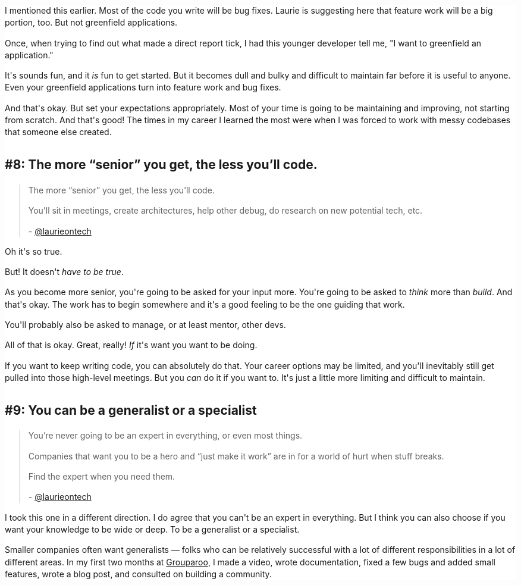 I mentioned this earlier. Most of the code you write will be bug fixes. Laurie is suggesting here that feature work will be a big portion, too. But not greenfield applications.

Once, when trying to find out what made a direct report tick, I had this younger developer tell me, "I want to greenfield an application."

It's sounds fun, and it _is_ fun to get started. But it becomes dull and bulky and difficult to maintain far before it is useful to anyone. Even your greenfield applications turn into feature work and bug fixes.

And that's okay. But set your expectations appropriately. Most of your time is going to be maintaining and improving, not starting from scratch. And that's good! The times in my career I learned the most were when I was forced to work with messy codebases that someone else created.

## #8: The more “senior” you get, the less you’ll code.

> The more “senior” you get, the less you’ll code.
>
> You’ll sit in meetings, create architectures, help other debug, do research on new potential tech, etc.
>
> \- [@laurieontech](https://twitter.com/laurieontech/status/1377068412392898560)

Oh it's so true.

But! It doesn't _have to be true_.

As you become more senior, you're going to be asked for your input more. You're going to be asked to _think_ more than _build_. And that's okay. The work has to begin somewhere and it's a good feeling to be the one guiding that work.

You'll probably also be asked to manage, or at least mentor, other devs.

All of that is okay. Great, really! _If_ it's want you want to be doing.

If you want to keep writing code, you can absolutely do that. Your career options may be limited, and you'll inevitably still get pulled into those high-level meetings. But you _can_ do it if you want to. It's just a little more limiting and difficult to maintain.

## #9: You can be a generalist or a specialist

> You’re never going to be an expert in everything, or even most things.
>
> Companies that want you to be a hero and “just make it work” are in for a world of hurt when stuff breaks.
>
> Find the expert when you need them.
>
> \- [@laurieontech](https://twitter.com/laurieontech/status/1377069105266761734)

I took this one in a different direction. I do agree that you can't be an expert in everything. But I think you can also choose if you want your knowledge to be wide or deep. To be a generalist or a specialist.

Smaller companies often want generalists — folks who can be relatively successful with a lot of different responsibilities in a lot of different areas. In my first two months at [Grouparoo](https://grouparoo.com/), I made a video, wrote documentation, fixed a few bugs and added small features, wrote a blog post, and consulted on building a community.
